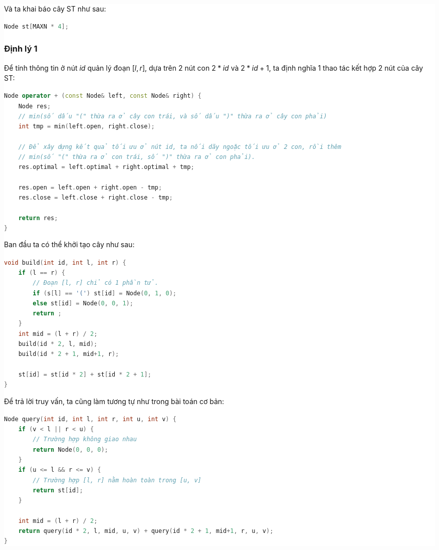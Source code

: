 Và ta khai báo cây ST như sau:

```cpp
Node st[MAXN * 4];
```

### Định lý 1

Để tính thông tin ở nút $id$ quản lý đoạn $[l, r]$, dựa trên 2 nút con $2*id$ và $2*id+1$, ta định nghĩa 1 thao tác kết hợp 2 nút của cây ST:

```cpp
Node operator + (const Node& left, const Node& right) {
    Node res;
    // min(số dấu "(" thừa ra ở cây con trái, và số dấu ")" thừa ra ở cây con phải)
    int tmp = min(left.open, right.close);

    // Để xây dựng kết quả tối ưu ở nút id, ta nối dãy ngoặc tối ưu ở 2 con, rồi thêm
    // min(số "(" thừa ra ở con trái, số ")" thừa ra ở con phải).
    res.optimal = left.optimal + right.optimal + tmp;

    res.open = left.open + right.open - tmp;
    res.close = left.close + right.close - tmp;

    return res;
}
```

Ban đầu ta có thể khởi tạo cây như sau:

```cpp
void build(int id, int l, int r) {
    if (l == r) {
        // Đoạn [l, r] chỉ có 1 phần tử.
        if (s[l] == '(') st[id] = Node(0, 1, 0);
        else st[id] = Node(0, 0, 1);
        return ;
    }
    int mid = (l + r) / 2;
    build(id * 2, l, mid);
    build(id * 2 + 1, mid+1, r);

    st[id] = st[id * 2] + st[id * 2 + 1];
}
```

Để trả lời truy vấn, ta cũng làm tương tự như trong bài toán cơ bản:

``` cpp
Node query(int id, int l, int r, int u, int v) {
    if (v < l || r < u) {
        // Trường hợp không giao nhau
        return Node(0, 0, 0);
    }
    if (u <= l && r <= v) {
        // Trường hợp [l, r] nằm hoàn toàn trong [u, v]
        return st[id];
    }

    int mid = (l + r) / 2;
    return query(id * 2, l, mid, u, v) + query(id * 2 + 1, mid+1, r, u, v);
}
```
